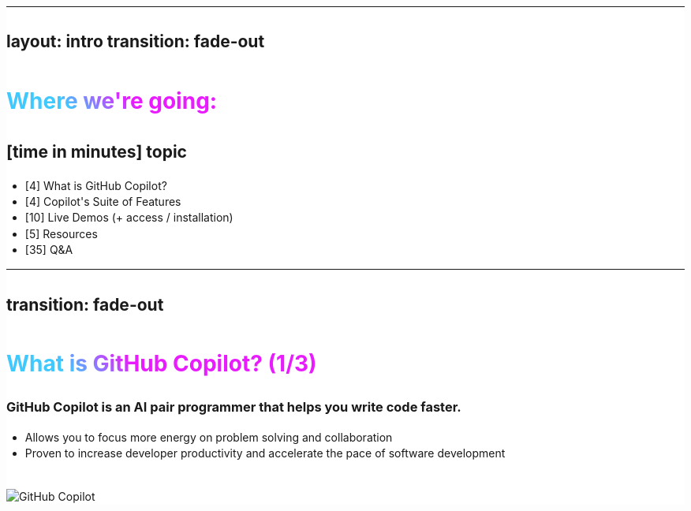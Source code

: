 

---
layout: intro
transition: fade-out
---

# Where we're going:

## [time in minutes] topic

- [4] What is GitHub Copilot?
- [4] Copilot's Suite of Features
- [10] Live Demos (+ access / installation)
- [5] Resources
- [35] Q&A

<style>
h1 {
  background-color: #E81CFF;
  background-image: linear-gradient(45deg, #40C9FF 10%, #E81CFF 20%);
  background-size: 100%;
  -webkit-background-clip: text;
  -moz-background-clip: text;
  -webkit-text-fill-color: transparent;
  -moz-text-fill-color: transparent;
}
</style>



---
transition: fade-out
---

# What is GitHub Copilot? (1/3)

### GitHub Copilot is an AI pair programmer that helps you write code faster.

- Allows you to focus more energy on problem solving and collaboration
- Proven to increase developer productivity and accelerate the pace of software development

<br>

<img src="https://github.com/LadyKerr/mealmetrics-copilot/assets/47188731/b3b0193f-913f-49b3-860e-9659db72a348" alt="GitHub Copilot" width="100%"/>

<style>
h1 {
  background-color: #40C9FF;
  background-image: linear-gradient(45deg, #40C9FF 10%, #E81CFF 20%);
  background-size: 100%;
  -webkit-background-clip: text;
  -moz-background-clip: text;
  -webkit-text-fill-color: transparent;
  -moz-text-fill-color: transparent;
}
</style>
